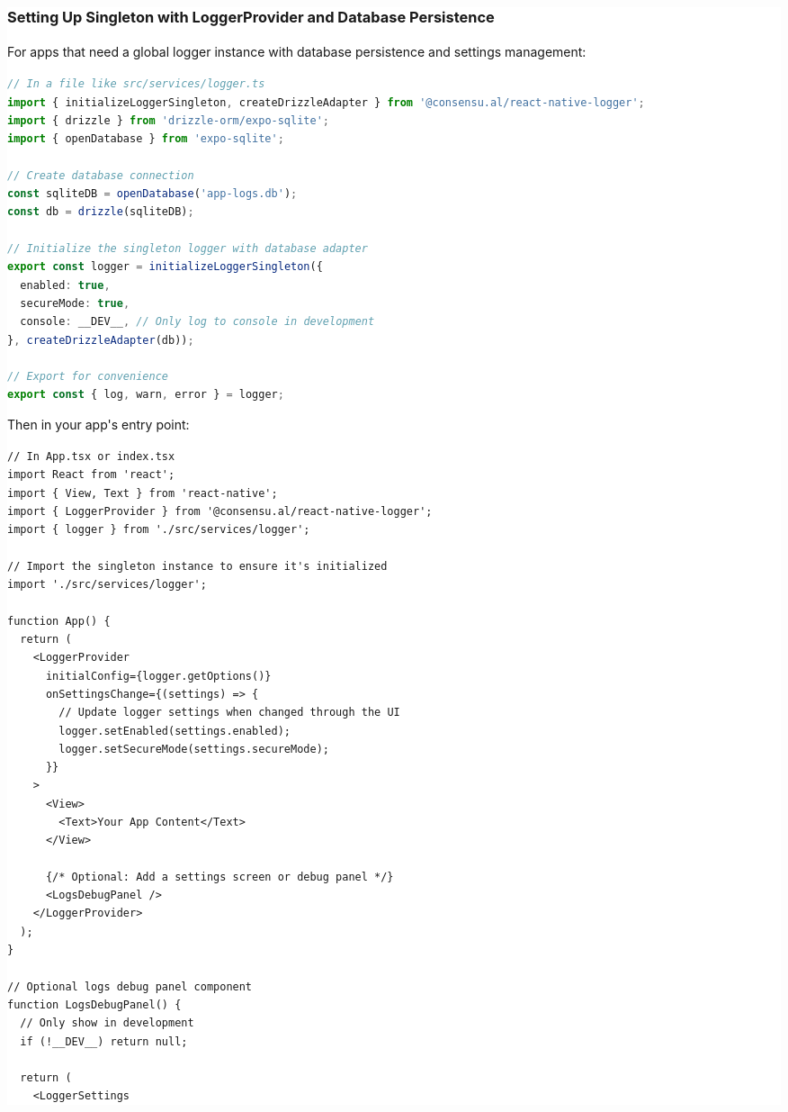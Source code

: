 ### Setting Up Singleton with LoggerProvider and Database Persistence

For apps that need a global logger instance with database persistence and settings management:

```typescript
// In a file like src/services/logger.ts
import { initializeLoggerSingleton, createDrizzleAdapter } from '@consensu.al/react-native-logger';
import { drizzle } from 'drizzle-orm/expo-sqlite';
import { openDatabase } from 'expo-sqlite';

// Create database connection
const sqliteDB = openDatabase('app-logs.db');
const db = drizzle(sqliteDB);

// Initialize the singleton logger with database adapter
export const logger = initializeLoggerSingleton({
  enabled: true,
  secureMode: true,
  console: __DEV__, // Only log to console in development
}, createDrizzleAdapter(db));

// Export for convenience
export const { log, warn, error } = logger;
```

Then in your app's entry point:

```tsx
// In App.tsx or index.tsx
import React from 'react';
import { View, Text } from 'react-native';
import { LoggerProvider } from '@consensu.al/react-native-logger';
import { logger } from './src/services/logger';

// Import the singleton instance to ensure it's initialized
import './src/services/logger';

function App() {
  return (
    <LoggerProvider
      initialConfig={logger.getOptions()}
      onSettingsChange={(settings) => {
        // Update logger settings when changed through the UI
        logger.setEnabled(settings.enabled);
        logger.setSecureMode(settings.secureMode);
      }}
    >
      <View>
        <Text>Your App Content</Text>
      </View>
      
      {/* Optional: Add a settings screen or debug panel */}
      <LogsDebugPanel />
    </LoggerProvider>
  );
}

// Optional logs debug panel component
function LogsDebugPanel() {
  // Only show in development
  if (!__DEV__) return null;
  
  return (
    <LoggerSettings
```